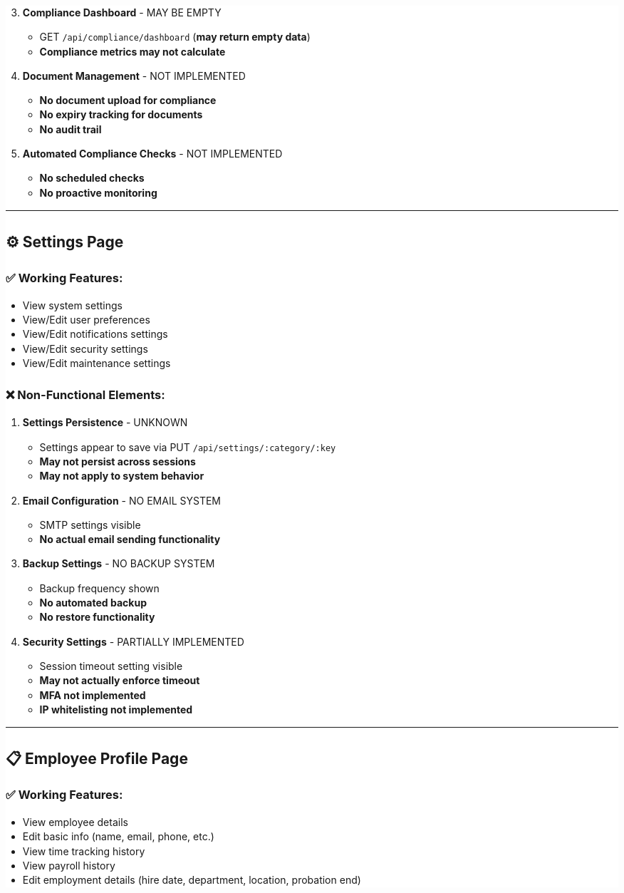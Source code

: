 3. **Compliance Dashboard** - MAY BE EMPTY
   - GET `/api/compliance/dashboard` (**may return empty data**)
   - **Compliance metrics may not calculate**

4. **Document Management** - NOT IMPLEMENTED
   - **No document upload for compliance**
   - **No expiry tracking for documents**
   - **No audit trail**

5. **Automated Compliance Checks** - NOT IMPLEMENTED
   - **No scheduled checks**
   - **No proactive monitoring**

---

## ⚙️ Settings Page

### ✅ Working Features:
- View system settings
- View/Edit user preferences
- View/Edit notifications settings
- View/Edit security settings
- View/Edit maintenance settings

### ❌ Non-Functional Elements:

1. **Settings Persistence** - UNKNOWN
   - Settings appear to save via PUT `/api/settings/:category/:key`
   - **May not persist across sessions**
   - **May not apply to system behavior**

2. **Email Configuration** - NO EMAIL SYSTEM
   - SMTP settings visible
   - **No actual email sending functionality**

3. **Backup Settings** - NO BACKUP SYSTEM
   - Backup frequency shown
   - **No automated backup**
   - **No restore functionality**

4. **Security Settings** - PARTIALLY IMPLEMENTED
   - Session timeout setting visible
   - **May not actually enforce timeout**
   - **MFA not implemented**
   - **IP whitelisting not implemented**

---

## 📋 Employee Profile Page

### ✅ Working Features:
- View employee details
- Edit basic info (name, email, phone, etc.)
- View time tracking history
- View payroll history
- Edit employment details (hire date, department, location, probation end)
